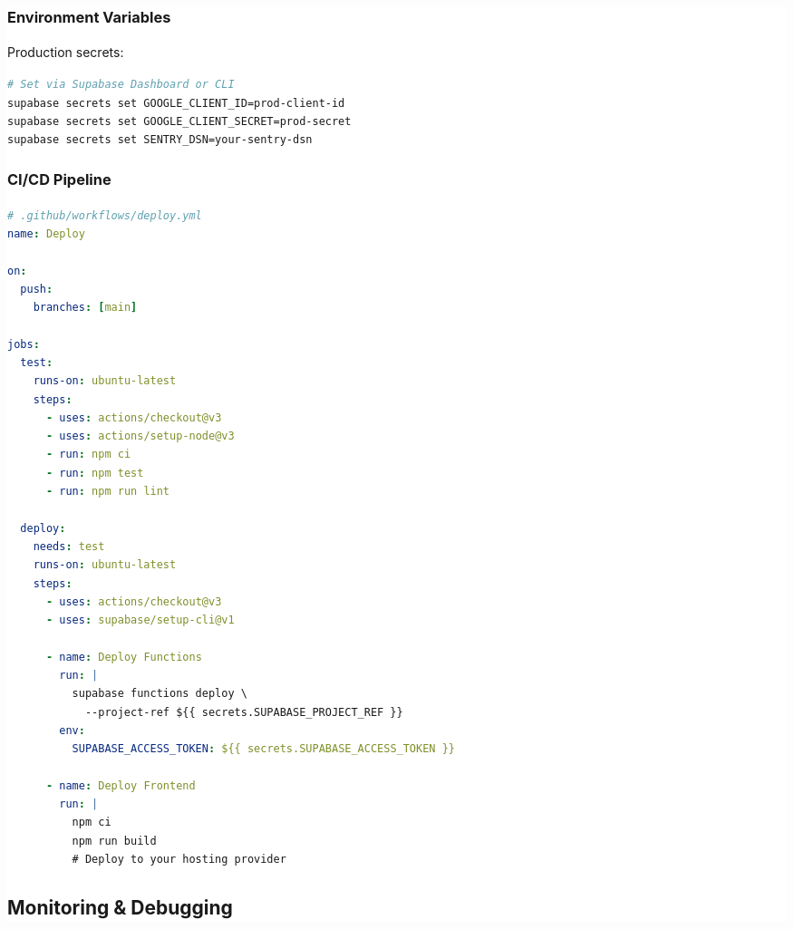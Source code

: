 ### Environment Variables

Production secrets:

```bash
# Set via Supabase Dashboard or CLI
supabase secrets set GOOGLE_CLIENT_ID=prod-client-id
supabase secrets set GOOGLE_CLIENT_SECRET=prod-secret
supabase secrets set SENTRY_DSN=your-sentry-dsn
```

### CI/CD Pipeline

```yaml
# .github/workflows/deploy.yml
name: Deploy

on:
  push:
    branches: [main]

jobs:
  test:
    runs-on: ubuntu-latest
    steps:
      - uses: actions/checkout@v3
      - uses: actions/setup-node@v3
      - run: npm ci
      - run: npm test
      - run: npm run lint
  
  deploy:
    needs: test
    runs-on: ubuntu-latest
    steps:
      - uses: actions/checkout@v3
      - uses: supabase/setup-cli@v1
      
      - name: Deploy Functions
        run: |
          supabase functions deploy \
            --project-ref ${{ secrets.SUPABASE_PROJECT_REF }}
        env:
          SUPABASE_ACCESS_TOKEN: ${{ secrets.SUPABASE_ACCESS_TOKEN }}
      
      - name: Deploy Frontend
        run: |
          npm ci
          npm run build
          # Deploy to your hosting provider
```

## Monitoring & Debugging
